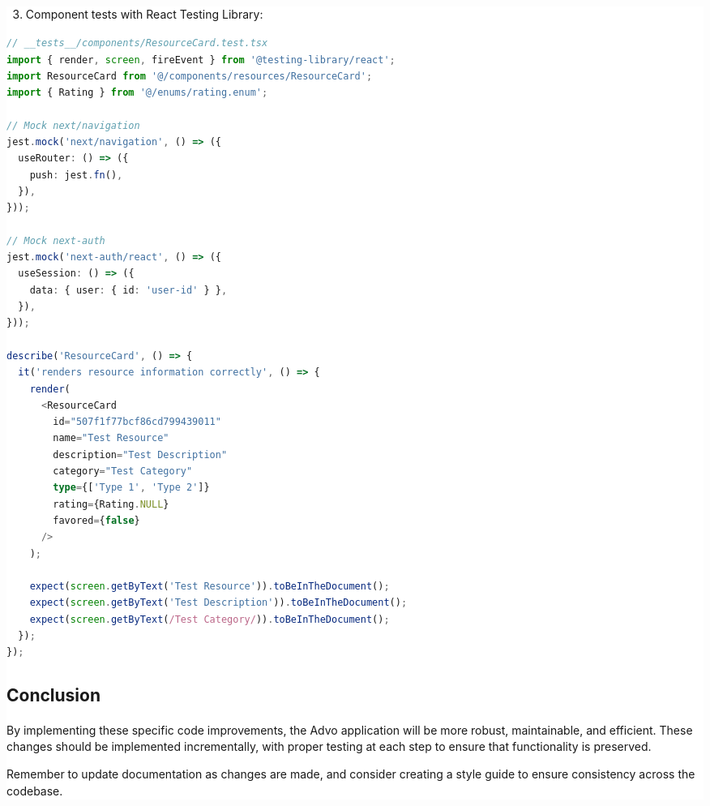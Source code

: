3. Component tests with React Testing Library:

```typescript
// __tests__/components/ResourceCard.test.tsx
import { render, screen, fireEvent } from '@testing-library/react';
import ResourceCard from '@/components/resources/ResourceCard';
import { Rating } from '@/enums/rating.enum';

// Mock next/navigation
jest.mock('next/navigation', () => ({
  useRouter: () => ({
    push: jest.fn(),
  }),
}));

// Mock next-auth
jest.mock('next-auth/react', () => ({
  useSession: () => ({
    data: { user: { id: 'user-id' } },
  }),
}));

describe('ResourceCard', () => {
  it('renders resource information correctly', () => {
    render(
      <ResourceCard
        id="507f1f77bcf86cd799439011"
        name="Test Resource"
        description="Test Description"
        category="Test Category"
        type={['Type 1', 'Type 2']}
        rating={Rating.NULL}
        favored={false}
      />
    );

    expect(screen.getByText('Test Resource')).toBeInTheDocument();
    expect(screen.getByText('Test Description')).toBeInTheDocument();
    expect(screen.getByText(/Test Category/)).toBeInTheDocument();
  });
});
```

## Conclusion

By implementing these specific code improvements, the Advo application will be more robust, maintainable, and efficient. These changes should be implemented incrementally, with proper testing at each step to ensure that functionality is preserved.

Remember to update documentation as changes are made, and consider creating a style guide to ensure consistency across the codebase.
